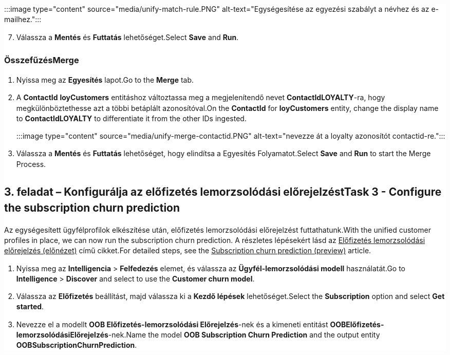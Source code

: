 
   :::image type="content" source="media/unify-match-rule.PNG" alt-text="Egységesítése az egyezési szabályt a névhez és az e-mailhez.":::

7. <span data-ttu-id="3dd9c-187">Válassza a **Mentés** és **Futtatás** lehetőséget.</span><span class="sxs-lookup"><span data-stu-id="3dd9c-187">Select **Save** and **Run**.</span></span>

### <a name="merge"></a><span data-ttu-id="3dd9c-188">Összefűzés</span><span class="sxs-lookup"><span data-stu-id="3dd9c-188">Merge</span></span>

1. <span data-ttu-id="3dd9c-189">Nyissa meg az **Egyesítés** lapot.</span><span class="sxs-lookup"><span data-stu-id="3dd9c-189">Go to the **Merge** tab.</span></span>

1. <span data-ttu-id="3dd9c-190">A **ContactId** **loyCustomers** entitáshoz változtassa meg a megjelenítendő nevet **ContactIdLOYALTY**-ra, hogy megkülönböztethesse azt a többi betáplált azonosítóval.</span><span class="sxs-lookup"><span data-stu-id="3dd9c-190">On the **ContactId** for **loyCustomers** entity, change the display name to **ContactIdLOYALTY** to differentiate it from the other IDs ingested.</span></span>

   :::image type="content" source="media/unify-merge-contactid.PNG" alt-text="nevezze át a loyalty azonosítót contactid-re.":::

1. <span data-ttu-id="3dd9c-192">Válassza a **Mentés** és **Futtatás** lehetőséget, hogy elindítsa a Egyesítés Folyamatot.</span><span class="sxs-lookup"><span data-stu-id="3dd9c-192">Select **Save** and **Run** to start the Merge Process.</span></span>


## <a name="task-3---configure-the-subscription-churn-prediction"></a><span data-ttu-id="3dd9c-193">3. feladat – Konfigurálja az előfizetés lemorzsolódási előrejelzést</span><span class="sxs-lookup"><span data-stu-id="3dd9c-193">Task 3 - Configure the subscription churn prediction</span></span>

<span data-ttu-id="3dd9c-194">Az egységesített ügyfélprofilok elkészítése után, előfizetés lemorzsolódási előrejelzést futtathatunk.</span><span class="sxs-lookup"><span data-stu-id="3dd9c-194">With the unified customer profiles in place, we can now run the subscription churn prediction.</span></span> <span data-ttu-id="3dd9c-195">A részletes lépésekért lásd az [Előfizetés lemorzsolódási előrejelzés (előnézet)](predict-subscription-churn.md) című cikket.</span><span class="sxs-lookup"><span data-stu-id="3dd9c-195">For detailed steps, see the [Subscription churn prediction (preview)](predict-subscription-churn.md) article.</span></span> 

1. <span data-ttu-id="3dd9c-196">Nyissa meg az **Intelligencia** > **Felfedezés** elemet, és válassza az **Ügyfél-lemorzsolódási modell** használatát.</span><span class="sxs-lookup"><span data-stu-id="3dd9c-196">Go to **Intelligence** > **Discover** and select to use the **Customer churn model**.</span></span>

1. <span data-ttu-id="3dd9c-197">Válassza az **Előfizetés** beállítást, majd válassza ki a **Kezdő lépések** lehetőséget.</span><span class="sxs-lookup"><span data-stu-id="3dd9c-197">Select the **Subscription** option and select **Get started**.</span></span>

1. <span data-ttu-id="3dd9c-198">Nevezze el a modellt **OOB Előfizetés-lemorzsolódási Előrejelzés**-nek és a kimeneti entitást **OOBElőfizetés-lemorzsolódásiElőrejelzés**-nek.</span><span class="sxs-lookup"><span data-stu-id="3dd9c-198">Name the model **OOB Subscription Churn Prediction** and the output entity **OOBSubscriptionChurnPrediction**.</span></span>
